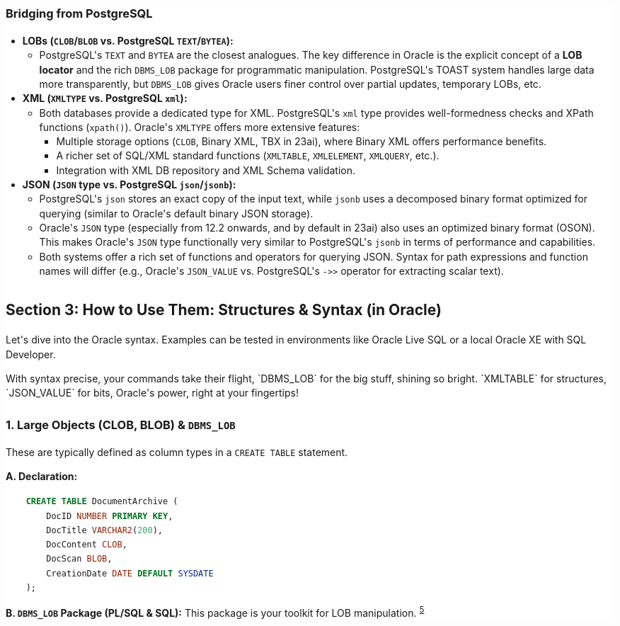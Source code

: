 ### Bridging from PostgreSQL

*   **LOBs (`CLOB`/`BLOB` vs. PostgreSQL `TEXT`/`BYTEA`):**
    *   PostgreSQL's `TEXT` and `BYTEA` are the closest analogues. The key difference in Oracle is the explicit concept of a **LOB locator** and the rich `DBMS_LOB` package for programmatic manipulation. PostgreSQL's TOAST system handles large data more transparently, but `DBMS_LOB` gives Oracle users finer control over partial updates, temporary LOBs, etc.
*   **XML (`XMLTYPE` vs. PostgreSQL `xml`):**
    *   Both databases provide a dedicated type for XML. PostgreSQL's `xml` type provides well-formedness checks and XPath functions (`xpath()`). Oracle's `XMLTYPE` offers more extensive features:
        *   Multiple storage options (`CLOB`, Binary XML, TBX in 23ai), where Binary XML offers performance benefits.
        *   A richer set of SQL/XML standard functions (`XMLTABLE`, `XMLELEMENT`, `XMLQUERY`, etc.).
        *   Integration with XML DB repository and XML Schema validation.
*   **JSON (`JSON` type vs. PostgreSQL `json`/`jsonb`):**
    *   PostgreSQL's `json` stores an exact copy of the input text, while `jsonb` uses a decomposed binary format optimized for querying (similar to Oracle's default binary JSON storage).
    *   Oracle's `JSON` type (especially from 12.2 onwards, and by default in 23ai) also uses an optimized binary format (OSON). This makes Oracle's `JSON` type functionally very similar to PostgreSQL's `jsonb` in terms of performance and capabilities.
    *   Both systems offer a rich set of functions and operators for querying JSON. Syntax for path expressions and function names will differ (e.g., Oracle's `JSON_VALUE` vs. PostgreSQL's `->>` operator for extracting scalar text).

## Section 3: How to Use Them: Structures & Syntax (in Oracle)

Let's dive into the Oracle syntax. Examples can be tested in environments like Oracle Live SQL or a local Oracle XE with SQL Developer.

<div class="rhyme">
With syntax precise, your commands take their flight,
`DBMS_LOB` for the big stuff, shining so bright.
`XMLTABLE` for structures, `JSON_VALUE` for bits,
Oracle's power, right at your fingertips!
</div>

### 1. Large Objects (CLOB, BLOB) & `DBMS_LOB`

These are typically defined as column types in a `CREATE TABLE` statement.

**A. Declaration:**
```sql
    CREATE TABLE DocumentArchive (
        DocID NUMBER PRIMARY KEY,
        DocTitle VARCHAR2(200),
        DocContent CLOB,
        DocScan BLOB,
        CreationDate DATE DEFAULT SYSDATE
    );
```

**B. `DBMS_LOB` Package (PL/SQL & SQL):**
This package is your toolkit for LOB manipulation. <sup class="footnote-ref"><a href="#fn5" id="fnref5">5</a></sup>

